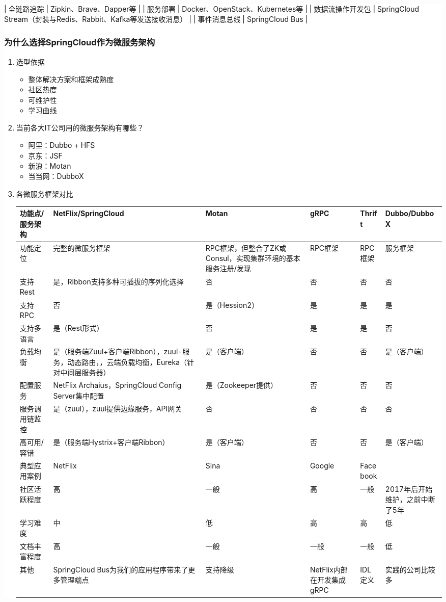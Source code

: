 | 全链路追踪                               | Zipkin、Brave、Dapper等                                      |
| 服务部署                                 | Docker、OpenStack、Kubernetes等                              |
| 数据流操作开发包                         | SpringCloud Stream（封装与Redis、Rabbit、Kafka等发送接收消息） |
| 事件消息总线                             | SpringCloud Bus                                              |



### 为什么选择SpringCloud作为微服务架构

1. 选型依据

   * 整体解决方案和框架成熟度
   * 社区热度
   * 可维护性
   * 学习曲线

2. 当前各大IT公司用的微服务架构有哪些？

   * 阿里：Dubbo + HFS
   * 京东：JSF
   * 新浪：Motan
   * 当当网：DubboX

3. 各微服务框架对比

   | 功能点/服务架构 | NetFlix/SpringCloud                                          | Motan                                                        | gRPC                      | Thrift   | Dubbo/DubboX                    |
   | --------------- | ------------------------------------------------------------ | ------------------------------------------------------------ | ------------------------- | -------- | ------------------------------- |
   | 功能定位        | 完整的微服务框架                                             | RPC框架，但整合了ZK或Consul，实现集群环境的基本服务注册/发现 | RPC框架                   | RPC框架  | 服务框架                        |
   | 支持Rest        | 是，Ribbon支持多种可插拔的序列化选择                         | 否                                                           | 否                        | 否       | 否                              |
   | 支持RPC         | 否                                                           | 是（Hession2）                                               | 是                        | 是       | 是                              |
   | 支持多语言      | 是（Rest形式）                                               | 否                                                           | 是                        | 是       | 否                              |
   | 负载均衡        | 是（服务端Zuul+客户端Ribbon），zuul-服务，动态路由，，云端负载均衡，Eureka（针对中间层服务器） | 是（客户端）                                                 | 否                        | 否       | 是（客户端）                    |
   | 配置服务        | NetFlix Archaius，SpringCloud Config Server集中配置          | 是（Zookeeper提供）                                          | 否                        | 否       | 否                              |
   | 服务调用链监控  | 是（zuul），zuul提供边缘服务，API网关                        | 否                                                           | 否                        | 否       | 否                              |
   | 高可用/容错     | 是（服务端Hystrix+客户端Ribbon）                             | 是（客户端）                                                 | 否                        | 否       | 是（客户端）                    |
   | 典型应用案例    | NetFlix                                                      | Sina                                                         | Google                    | Facebook |                                 |
   | 社区活跃程度    | 高                                                           | 一般                                                         | 高                        | 一般     | 2017年后开始维护，之前中断了5年 |
   | 学习难度        | 中                                                           | 低                                                           | 高                        | 高       | 低                              |
   | 文档丰富程度    | 高                                                           | 一般                                                         | 一般                      | 一般     | 低                              |
   | 其他            | SpringCloud Bus为我们的应用程序带来了更多管理端点            | 支持降级                                                     | NetFlix内部在开发集成gRPC | IDL定义  | 实践的公司比较多                |




